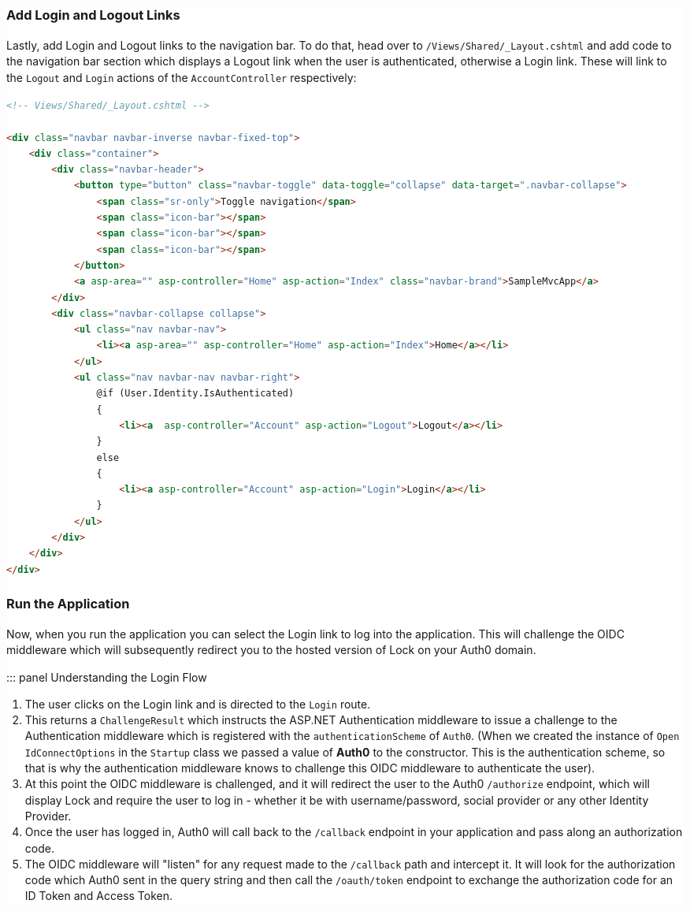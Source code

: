 ### Add Login and Logout Links

Lastly, add Login and Logout links to the navigation bar. To do that, head over to `/Views/Shared/_Layout.cshtml` and add code to the navigation bar section which displays a Logout link when the user is authenticated, otherwise a Login link. These will link to the `Logout` and `Login` actions of the `AccountController` respectively:

```html
<!-- Views/Shared/_Layout.cshtml -->

<div class="navbar navbar-inverse navbar-fixed-top">
    <div class="container">
        <div class="navbar-header">
            <button type="button" class="navbar-toggle" data-toggle="collapse" data-target=".navbar-collapse">
                <span class="sr-only">Toggle navigation</span>
                <span class="icon-bar"></span>
                <span class="icon-bar"></span>
                <span class="icon-bar"></span>
            </button>
            <a asp-area="" asp-controller="Home" asp-action="Index" class="navbar-brand">SampleMvcApp</a>
        </div>
        <div class="navbar-collapse collapse">
            <ul class="nav navbar-nav">
                <li><a asp-area="" asp-controller="Home" asp-action="Index">Home</a></li>
            </ul>
            <ul class="nav navbar-nav navbar-right">
                @if (User.Identity.IsAuthenticated)
                {
                    <li><a  asp-controller="Account" asp-action="Logout">Logout</a></li>
                }
                else
                {
                    <li><a asp-controller="Account" asp-action="Login">Login</a></li>
                }
            </ul>
        </div>
    </div>
</div>
```

### Run the Application

Now, when you run the application you can select the Login link to log into the application. This will challenge the OIDC middleware which will subsequently redirect you to the hosted version of Lock on your Auth0 domain.

::: panel Understanding the Login Flow

1. The user clicks on the Login link and is directed to the `Login` route.
2. This returns a `ChallengeResult` which instructs the ASP.NET Authentication middleware to issue a challenge to the Authentication middleware which is registered with the `authenticationScheme` of `Auth0`. (When we created the instance of `OpenIdConnectOptions` in the `Startup` class we passed a value of **Auth0** to the constructor. This is the authentication scheme, so that is why the authentication middleware knows to challenge this OIDC middleware to authenticate the user).
3. At this point the OIDC middleware is challenged, and it will redirect the user to the Auth0 `/authorize` endpoint, which will display Lock and require the user to log in - whether it be with username/password, social provider or any other Identity Provider.
4. Once the user has logged in, Auth0 will call back to the `/callback` endpoint in your application and pass along an authorization code.
5. The OIDC middleware will "listen" for any request made to the `/callback` path and intercept it. It will look for the authorization code which Auth0 sent in the query string and then call the `/oauth/token` endpoint to exchange the authorization code for an ID Token and Access Token.